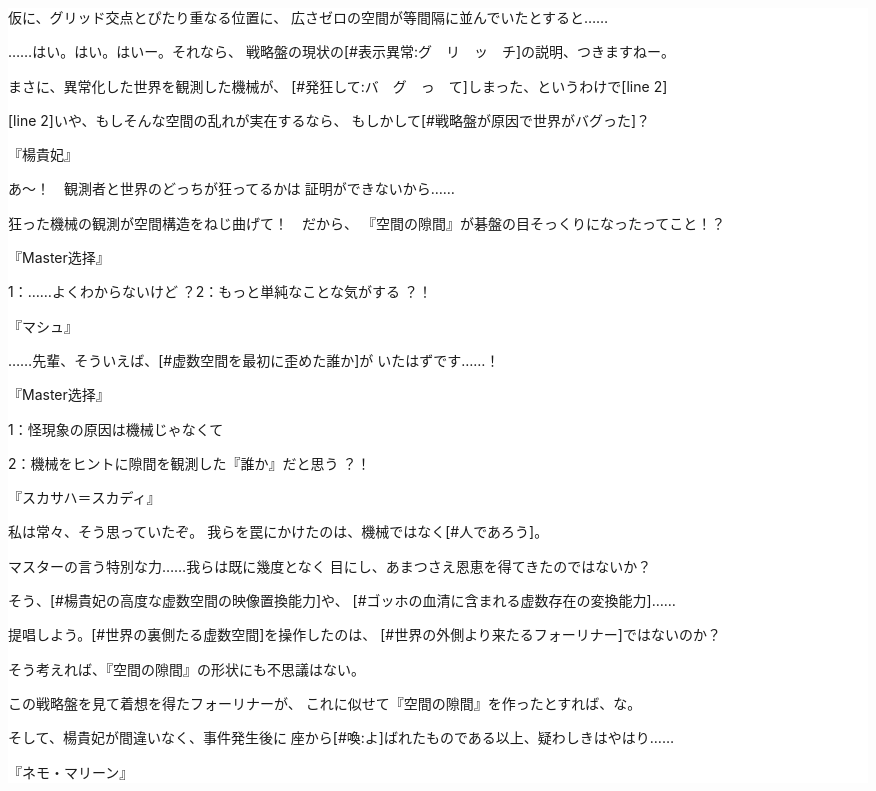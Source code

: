 仮に、グリッド交点とぴたり重なる位置に、
広さゼロの空間が等間隔に並んでいたとすると……

……はい。はい。はいー。それなら、
戦略盤の現状の[#表示異常:グ　リ　ッ　チ]の説明、つきますねー。

まさに、異常化した世界を観測した機械が、
[#発狂して:バ　グ　っ　て]しまった、というわけで[line 2]

[line 2]いや、もしそんな空間の乱れが実在するなら、
もしかして[#戦略盤が原因で世界がバグった]？

『楊貴妃』

あ～！　観測者と世界のどっちが狂ってるかは
証明ができないから……

狂った機械の観測が空間構造をねじ曲げて！　だから、
『空間の隙間』が碁盤の目そっくりになったってこと！？

『Master选择』

1：……よくわからないけど
？2：もっと単純なことな気がする
？！

『マシュ』

……先輩、そういえば、[#虚数空間を最初に歪めた誰か]が
いたはずです……！

『Master选择』

1：怪現象の原因は機械じゃなくて

2：機械をヒントに隙間を観測した『誰か』だと思う
？！

『スカサハ＝スカディ』

私は常々、そう思っていたぞ。
我らを罠にかけたのは、機械ではなく[#人であろう]。

マスターの言う特別な力……我らは既に幾度となく
目にし、あまつさえ恩恵を得てきたのではないか？

そう、[#楊貴妃の高度な虚数空間の映像置換能力]や、
[#ゴッホの血清に含まれる虚数存在の変換能力]……

提唱しよう。[#世界の裏側たる虚数空間]を操作したのは、
[#世界の外側より来たるフォーリナー]ではないのか？

そう考えれば、『空間の隙間』の形状にも不思議はない。

この戦略盤を見て着想を得たフォーリナーが、
これに似せて『空間の隙間』を作ったとすれば、な。

そして、楊貴妃が間違いなく、事件発生後に
座から[#喚:よ]ばれたものである以上、疑わしきはやはり……

『ネモ・マリーン』
